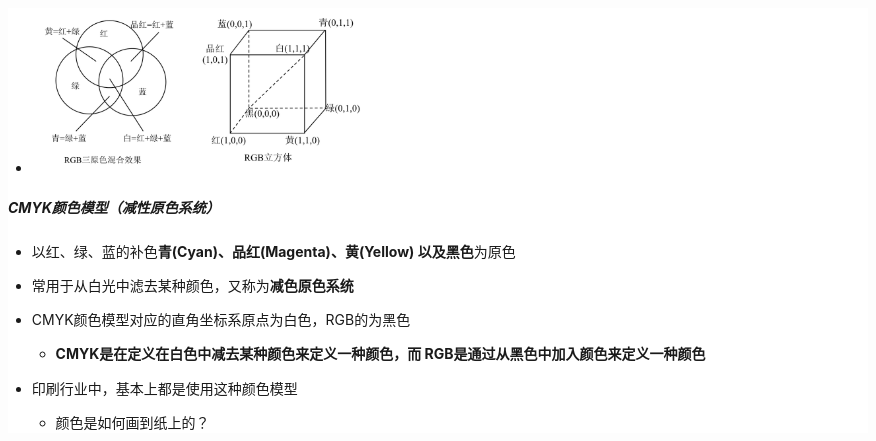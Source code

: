 - <img src="复习课件 MD Ver.assets/image-20240628222847916.png" alt="image-20240628222847916" style="zoom: 33%;" /> 

##### CMYK颜色模型（减性原色系统）

- 以红、绿、蓝的补色**青(Cyan)、品红(Magenta)、黄(Yellow) 以及黑色**为原色
- 常用于从白光中滤去某种颜色，又称为**减色原色系统** 

- CMYK颜色模型对应的直角坐标系原点为白色，RGB的为黑色 
  - **CMYK是在定义在白色中减去某种颜色来定义一种颜色，而 RGB是通过从黑色中加入颜色来定义一种颜色** 

- 印刷行业中，基本上都是使用这种颜色模型

  - 颜色是如何画到纸上的？ 